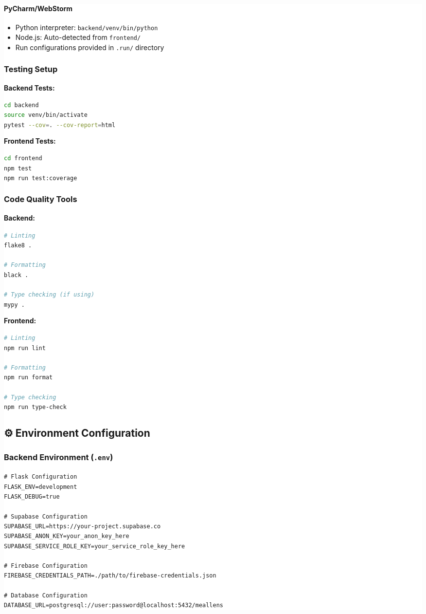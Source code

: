 #### PyCharm/WebStorm
- Python interpreter: `backend/venv/bin/python`
- Node.js: Auto-detected from `frontend/`
- Run configurations provided in `.run/` directory

### Testing Setup

**Backend Tests:**
```bash
cd backend
source venv/bin/activate
pytest --cov=. --cov-report=html
```

**Frontend Tests:**
```bash
cd frontend
npm test
npm run test:coverage
```

### Code Quality Tools

**Backend:**
```bash
# Linting
flake8 .

# Formatting
black .

# Type checking (if using)
mypy .
```

**Frontend:**
```bash
# Linting
npm run lint

# Formatting
npm run format

# Type checking
npm run type-check
```

## ⚙️ Environment Configuration

### Backend Environment (`.env`)
```env
# Flask Configuration
FLASK_ENV=development
FLASK_DEBUG=true

# Supabase Configuration
SUPABASE_URL=https://your-project.supabase.co
SUPABASE_ANON_KEY=your_anon_key_here
SUPABASE_SERVICE_ROLE_KEY=your_service_role_key_here

# Firebase Configuration
FIREBASE_CREDENTIALS_PATH=./path/to/firebase-credentials.json

# Database Configuration
DATABASE_URL=postgresql://user:password@localhost:5432/meallens
```